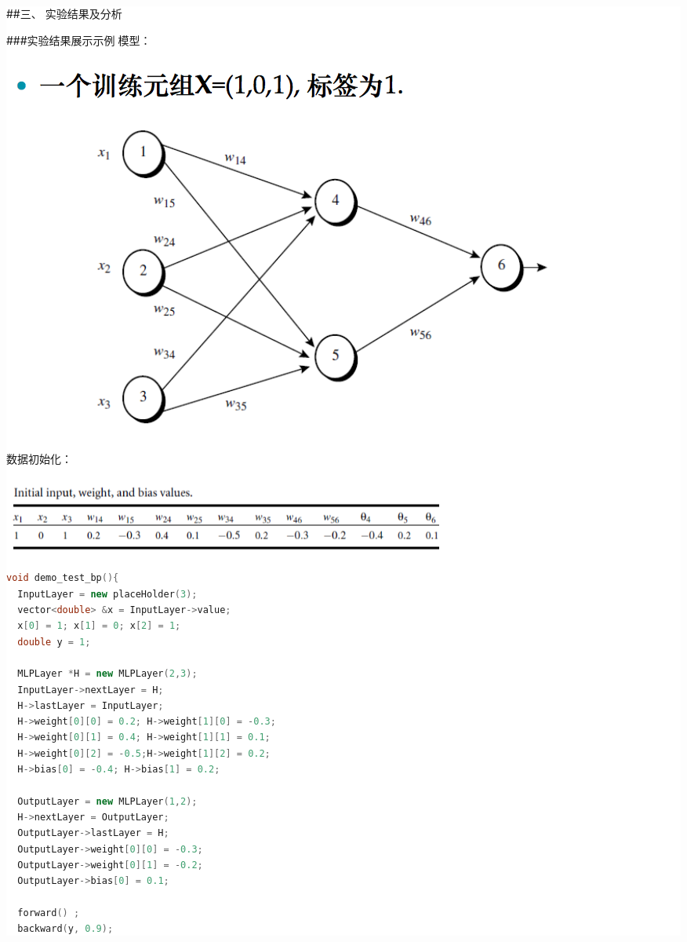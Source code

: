 
##三、 实验结果及分析

###实验结果展示示例
模型：

![](img/model.png)

数据初始化：

![](img/ini.png)

```c++
void demo_test_bp(){
  InputLayer = new placeHolder(3);
  vector<double> &x = InputLayer->value;
  x[0] = 1; x[1] = 0; x[2] = 1;
  double y = 1;

  MLPLayer *H = new MLPLayer(2,3);
  InputLayer->nextLayer = H;
  H->lastLayer = InputLayer;
  H->weight[0][0] = 0.2; H->weight[1][0] = -0.3;
  H->weight[0][1] = 0.4; H->weight[1][1] = 0.1;
  H->weight[0][2] = -0.5;H->weight[1][2] = 0.2;
  H->bias[0] = -0.4; H->bias[1] = 0.2;

  OutputLayer = new MLPLayer(1,2);
  H->nextLayer = OutputLayer;
  OutputLayer->lastLayer = H;
  OutputLayer->weight[0][0] = -0.3;
  OutputLayer->weight[0][1] = -0.2;
  OutputLayer->bias[0] = 0.1;

  forward() ;
  backward(y, 0.9);
```